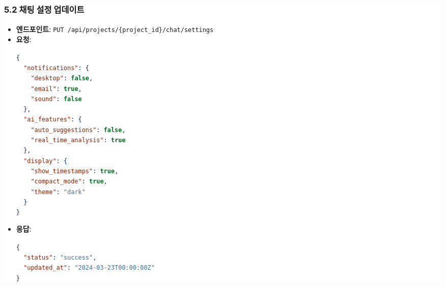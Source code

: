 ### 5.2 채팅 설정 업데이트
- **엔드포인트**: `PUT /api/projects/{project_id}/chat/settings`
- **요청**:
  ```json
  {
    "notifications": {
      "desktop": false,
      "email": true,
      "sound": false
    },
    "ai_features": {
      "auto_suggestions": false,
      "real_time_analysis": true
    },
    "display": {
      "show_timestamps": true,
      "compact_mode": true,
      "theme": "dark"
    }
  }
  ```
- **응답**:
  ```json
  {
    "status": "success",
    "updated_at": "2024-03-23T00:00:00Z"
  }
  ``` 